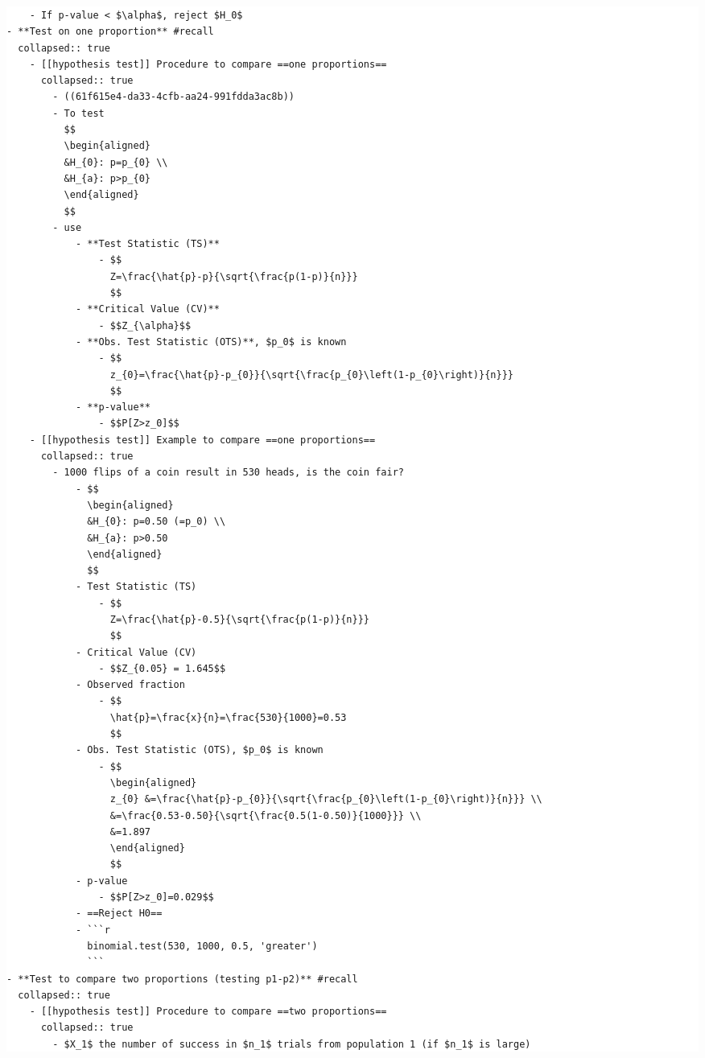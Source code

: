 		- If p-value < $\alpha$, reject $H_0$
	- **Test on one proportion** #recall
	  collapsed:: true
		- [[hypothesis test]] Procedure to compare ==one proportions==
		  collapsed:: true
			- ((61f615e4-da33-4cfb-aa24-991fdda3ac8b))
			- To test
			  $$
			  \begin{aligned}
			  &H_{0}: p=p_{0} \\
			  &H_{a}: p>p_{0}
			  \end{aligned}
			  $$
			- use
				- **Test Statistic (TS)**
					- $$
					  Z=\frac{\hat{p}-p}{\sqrt{\frac{p(1-p)}{n}}}
					  $$
				- **Critical Value (CV)**
					- $$Z_{\alpha}$$
				- **Obs. Test Statistic (OTS)**, $p_0$ is known
					- $$
					  z_{0}=\frac{\hat{p}-p_{0}}{\sqrt{\frac{p_{0}\left(1-p_{0}\right)}{n}}}
					  $$
				- **p-value**
					- $$P[Z>z_0]$$
		- [[hypothesis test]] Example to compare ==one proportions==
		  collapsed:: true
			- 1000 flips of a coin result in 530 heads, is the coin fair?
				- $$
				  \begin{aligned}
				  &H_{0}: p=0.50 (=p_0) \\
				  &H_{a}: p>0.50
				  \end{aligned}
				  $$
				- Test Statistic (TS)
					- $$
					  Z=\frac{\hat{p}-0.5}{\sqrt{\frac{p(1-p)}{n}}}
					  $$
				- Critical Value (CV)
					- $$Z_{0.05} = 1.645$$
				- Observed fraction
					- $$
					  \hat{p}=\frac{x}{n}=\frac{530}{1000}=0.53
					  $$
				- Obs. Test Statistic (OTS), $p_0$ is known
					- $$
					  \begin{aligned}
					  z_{0} &=\frac{\hat{p}-p_{0}}{\sqrt{\frac{p_{0}\left(1-p_{0}\right)}{n}}} \\
					  &=\frac{0.53-0.50}{\sqrt{\frac{0.5(1-0.50)}{1000}}} \\
					  &=1.897
					  \end{aligned}
					  $$
				- p-value
					- $$P[Z>z_0]=0.029$$
				- ==Reject H0==
				- ```r
				  binomial.test(530, 1000, 0.5, 'greater')
				  ```
	- **Test to compare two proportions (testing p1-p2)** #recall
	  collapsed:: true
		- [[hypothesis test]] Procedure to compare ==two proportions==
		  collapsed:: true
			- $X_1$ the number of success in $n_1$ trials from population 1 (if $n_1$ is large)